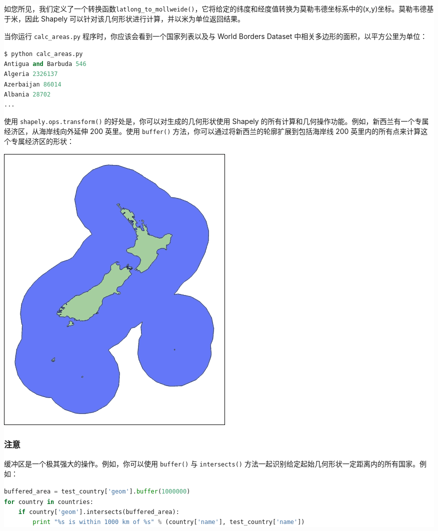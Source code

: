如您所见，我们定义了一个转换函数`latlong_to_mollweide()`，它将给定的纬度和经度值转换为莫勒韦德坐标系中的(x,y)坐标。莫勒韦德基于米，因此 Shapely 可以针对该几何形状进行计算，并以米为单位返回结果。

当你运行 `calc_areas.py` 程序时，你应该会看到一个国家列表以及与 World Borders Dataset 中相关多边形的面积，以平方公里为单位：

```py
$ python calc_areas.py
Antigua and Barbuda 546
Algeria 2326137
Azerbaijan 86014
Albania 28702
...

```

使用 `shapely.ops.transform()` 的好处是，你可以对生成的几何形状使用 Shapely 的所有计算和几何操作功能。例如，新西兰有一个专属经济区，从海岸线向外延伸 200 英里。使用 `buffer()` 方法，你可以通过将新西兰的轮廓扩展到包括海岸线 200 英里内的所有点来计算这个专属经济区的形状：

![计算面积](img/4102_05_09.jpg)

### 注意

缓冲区是一个极其强大的操作。例如，你可以使用 `buffer()` 与 `intersects()` 方法一起识别给定起始几何形状一定距离内的所有国家。例如：

```py
buffered_area = test_country['geom'].buffer(1000000)
for country in countries:
    if country['geom'].intersects(buffered_area):
        print "%s is within 1000 km of %s" % (country['name'], test_country['name'])
```
